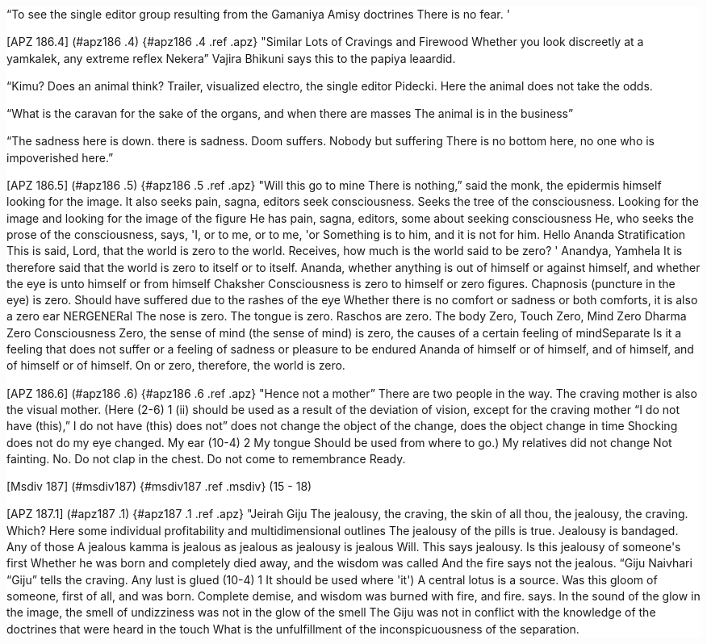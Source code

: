 “To see the single editor group resulting from the Gamaniya Amisy doctrines
There is no fear. '

[APZ 186.4] (#apz186 .4) {#apz186 .4 .ref .apz} "Similar Lots of Cravings and Firewood
Whether you look discreetly at a yamkalek, any extreme reflex
Nekera” Vajira Bhikuni says this to the papiya leaardid.

“Kimu? Does an animal think? Trailer, visualized electro, the single editor
Pidecki. Here the animal does not take the odds.

“What is the caravan for the sake of the organs, and when there are masses
The animal is in the business”

“The sadness here is down. there is sadness. Doom suffers. Nobody but suffering
There is no bottom here, no one who is impoverished here.”

[APZ 186.5] (#apz186 .5) {#apz186 .5 .ref .apz} "Will this go to mine
There is nothing,” said the monk, the epidermis himself looking for the image.
It also seeks pain, sagna, editors seek consciousness.
Seeks the tree of the consciousness. Looking for the image and looking for the image of the figure
He has pain, sagna, editors, some about seeking consciousness
He, who seeks the prose of the consciousness, says, 'I, or to me, or to me, 'or
Something is to him, and it is not for him. Hello Ananda Stratification
This is said, Lord, that the world is zero to the world.
Receives, how much is the world said to be zero? ' Anandya, Yamhela
It is therefore said that the world is zero to itself or to itself.
Ananda, whether anything is out of himself or against himself, and whether the eye is unto himself or from himself
Chaksher Consciousness is zero to himself or zero figures.
Chapnosis (puncture in the eye) is zero. Should have suffered due to the rashes of the eye
Whether there is no comfort or sadness or both comforts, it is also a zero ear
NERGENERal The nose is zero. The tongue is zero. Raschos are zero. The body
Zero, Touch Zero, Mind Zero Dharma Zero Consciousness
Zero, the sense of mind (the sense of mind) is zero, the causes of a certain feeling of mindSeparate
Is it a feeling that does not suffer or a feeling of sadness or pleasure to be endured
Ananda of himself or of himself, and of himself, and of himself or of himself.
On or zero, therefore, the world is zero.

[APZ 186.6] (#apz186 .6) {#apz186 .6 .ref .apz} "Hence not a mother”
There are two people in the way. The craving mother is also the visual mother. (Here (2-6) 1
(ii) should be used as a result of the deviation of vision, except for the craving mother
“I do not have (this),” I do not have (this)
does not” does not change the object of the change, does the object change in time
Shocking does not do my eye changed. My ear (10-4) 2 My tongue
Should be used from where to go.) My relatives did not change
Not fainting. No. Do not clap in the chest. Do not come to remembrance
Ready.

[Msdiv 187] (#msdiv187) {#msdiv187 .ref .msdiv} (15 - 18)

[APZ 187.1] (#apz187 .1) {#apz187 .1 .ref .apz} "Jeirah Giju
The jealousy, the craving, the skin of all thou, the jealousy, the craving.
Which? Here some individual profitability and multidimensional outlines
The jealousy of the pills is true. Jealousy is bandaged. Any of those
A jealous kamma is jealous as jealous as jealousy is jealous
Will. This says jealousy. Is this jealousy of someone's first
Whether he was born and completely died away, and the wisdom was called
And the fire says not the jealous. “Giju Naivhari
“Giju” tells the craving. Any lust is glued (10-4) 1
It should be used where 'it') A central lotus is a source.
Was this gloom of someone, first of all, and was born.
Complete demise, and wisdom was burned with fire, and fire.
says. In the sound of the glow in the image, the smell of undizziness was not in the glow of the smell
The Giju was not in conflict with the knowledge of the doctrines that were heard in the touch
What is the unfulfillment of the inconspicuousness of the separation.
